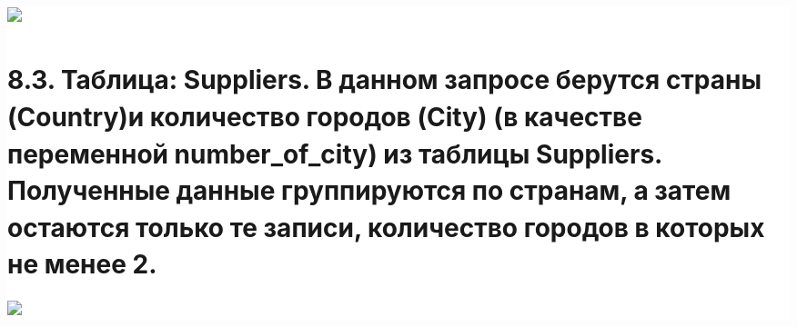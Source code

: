 ![](src/images/8.2.png)

# 8.3. Таблица: Suppliers. В данном запросе берутся страны (Country)и количество городов (City) (в качестве переменной number_of_city) из таблицы Suppliers. Полученные данные группируются по странам, а затем остаются только те записи, количество городов в которых не менее 2.

![](src/images/8.3.png)
